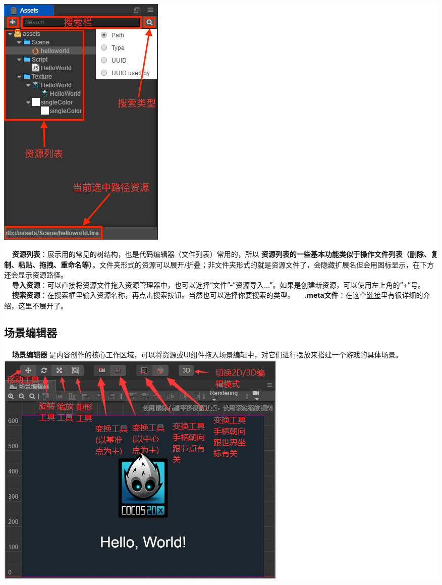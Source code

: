 ![资源管理器](./img/2.资源工作流/资源管理器.png)

&nbsp;&nbsp;&nbsp;&nbsp;**资源列表**：展示用的常见的树结构，也是代码编辑器（文件列表）常用的，所以 **资源列表的一些基本功能类似于操作文件列表（删除、复制、粘贴、拖拽、重命名等）**。文件夹形式的资源可以展开/折叠；非文件夹形式的就是资源文件了，会隐藏扩展名但会用图标显示，在下方还会显示资源路径。  
&nbsp;&nbsp;&nbsp;&nbsp;**导入资源**：可以直接将资源文件拖入资源管理器中，也可以选择“文件”-“资源导入...”。如果是创建新资源，可以使用左上角的“+”号。  
&nbsp;&nbsp;&nbsp;&nbsp;**搜索资源**：在搜索框里输入资源名称，再点击搜索按钮。当然也可以选择你要搜索的类型。
&nbsp;&nbsp;&nbsp;&nbsp;**.meta文件**：在这个[链接](https://docs.cocos.com/creator/manual/zh/advanced-topics/meta.html)里有很详细的介绍，这里不展开了。

## 场景编辑器

&nbsp;&nbsp;&nbsp;&nbsp;**场景编辑器** 是内容创作的核心工作区域，可以将资源或UI组件拖入场景编辑中，对它们进行摆放来搭建一个游戏的具体场景。  
![场景编辑器](./img/2.熟悉CocosCreator编辑器/场景编辑器.png)  
